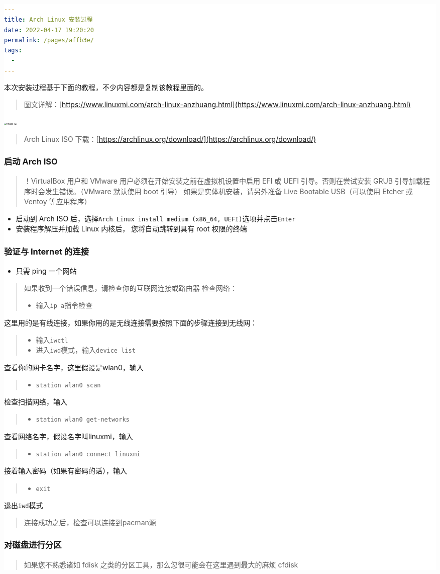 ```yaml
---
title: Arch Linux 安装过程
date: 2022-04-17 19:20:20
permalink: /pages/affb3e/
tags:
  - 
---
```

本次安装过程基于下面的教程，不少内容都是复制该教程里面的。
> 图文详解：[https://www.linuxmi.com/arch-linux-anzhuang.html](https://www.linuxmi.com/arch-linux-anzhuang.html)

<img src="https://cdn.jsdelivr.net/gh/JimFKppt/Pictures@master/static_files/img/image%20(2).png" alt="image (2)" style="zoom:33%;" />

> Arch Linux ISO 下载：[https://archlinux.org/download/](https://archlinux.org/download/)

### 启动 Arch ISO
> ！VirtualBox 用户和 VMware 用户必须在开始安装之前在虚拟机设置中启用 EFI 或 UEFI 引导。否则在尝试安装 GRUB 引导加载程序时会发生错误。（VMware 默认使用 boot 引导）
> 如果是实体机安装，请另外准备 Live Bootable USB（可以使用 Etcher 或 Ventoy 等应用程序）

- 启动到 Arch ISO 后，选择`Arch Linux install medium (x86_64, UEFI)`选项并点击`Enter`
- 安装程序解压并加载 Linux 内核后， 您将自动跳转到具有 root 权限的终端
### 验证与 Internet 的连接

- 只需 ping 一个网站
> 如果收到一个错误信息，请检查你的互联网连接或路由器
> 检查网络：
> - 输入`ip a`指令检查
> 
这里用的是有线连接，如果你用的是无线连接需要按照下面的步骤连接到无线网：
> - 输入`iwctl`
> - 进入`iwd`模式，输入`device list`
> 
查看你的网卡名字，这里假设是wlan0，输入
> - `station wlan0 scan`
> 
检查扫描网络，输入
> - `station wlan0 get-networks`
> 
查看网络名字，假设名字叫linuxmi，输入
> - `station wlan0 connect linuxmi`
> 
接着输入密码（如果有密码的话），输入
> - `exit`
> 
退出`iwd`模式
> 连接成功之后，检查可以连接到pacman源

### 对磁盘进行分区
> 如果您不熟悉诸如 fdisk 之类的分区工具，那么您很可能会在这里遇到最大的麻烦 cfdisk
